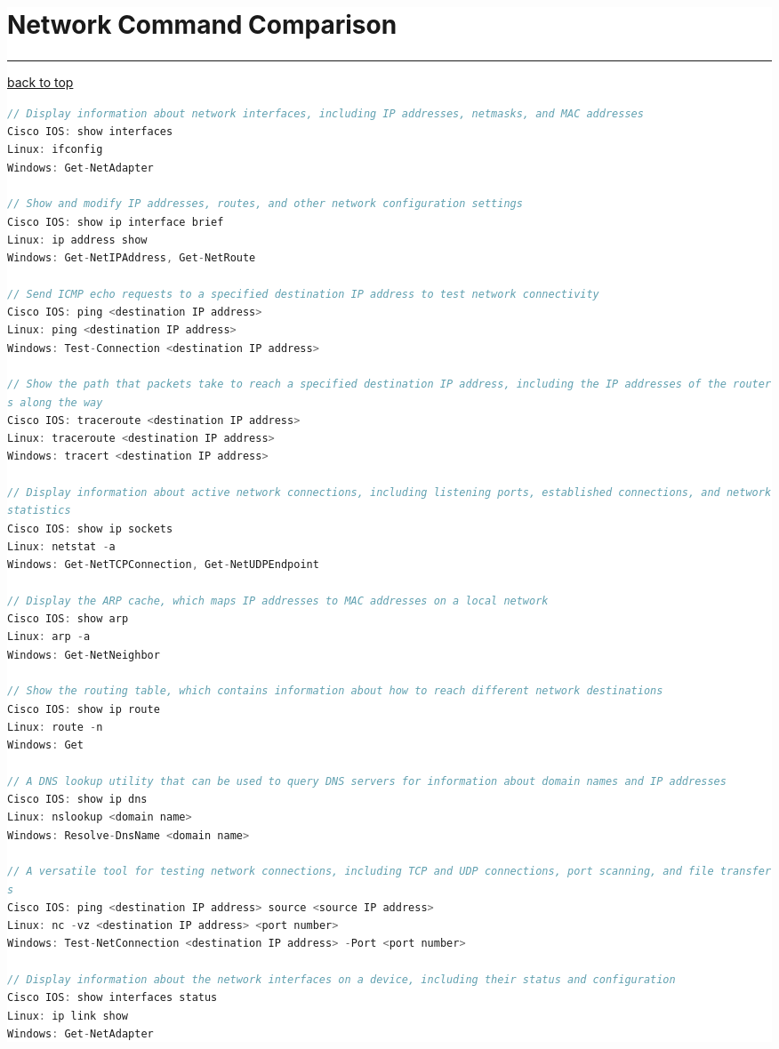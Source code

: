 # Network Command Comparison
----
[back to top](#sections)
```c
// Display information about network interfaces, including IP addresses, netmasks, and MAC addresses
Cisco IOS: show interfaces
Linux: ifconfig
Windows: Get-NetAdapter

// Show and modify IP addresses, routes, and other network configuration settings
Cisco IOS: show ip interface brief
Linux: ip address show
Windows: Get-NetIPAddress, Get-NetRoute

// Send ICMP echo requests to a specified destination IP address to test network connectivity
Cisco IOS: ping <destination IP address>
Linux: ping <destination IP address>
Windows: Test-Connection <destination IP address>

// Show the path that packets take to reach a specified destination IP address, including the IP addresses of the routers along the way
Cisco IOS: traceroute <destination IP address>
Linux: traceroute <destination IP address>
Windows: tracert <destination IP address>

// Display information about active network connections, including listening ports, established connections, and network statistics
Cisco IOS: show ip sockets
Linux: netstat -a
Windows: Get-NetTCPConnection, Get-NetUDPEndpoint

// Display the ARP cache, which maps IP addresses to MAC addresses on a local network
Cisco IOS: show arp
Linux: arp -a
Windows: Get-NetNeighbor

// Show the routing table, which contains information about how to reach different network destinations
Cisco IOS: show ip route
Linux: route -n
Windows: Get

// A DNS lookup utility that can be used to query DNS servers for information about domain names and IP addresses
Cisco IOS: show ip dns
Linux: nslookup <domain name>
Windows: Resolve-DnsName <domain name>

// A versatile tool for testing network connections, including TCP and UDP connections, port scanning, and file transfers
Cisco IOS: ping <destination IP address> source <source IP address>
Linux: nc -vz <destination IP address> <port number>
Windows: Test-NetConnection <destination IP address> -Port <port number>

// Display information about the network interfaces on a device, including their status and configuration
Cisco IOS: show interfaces status
Linux: ip link show
Windows: Get-NetAdapter

```